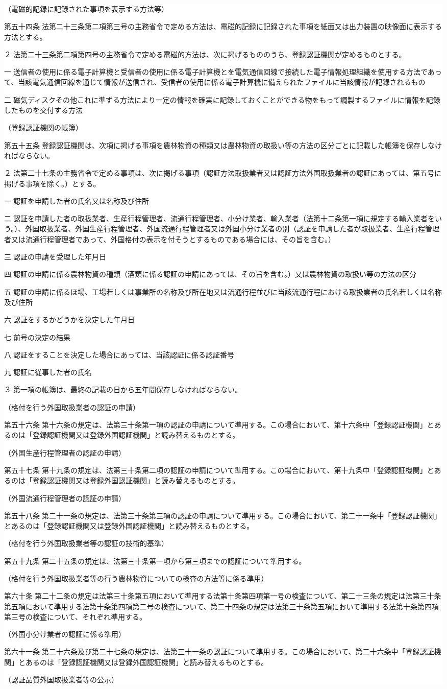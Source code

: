 （電磁的記録に記録された事項を表示する方法等）

第五十四条 法第二十三条第二項第三号の主務省令で定める方法は、電磁的記録に記録された事項を紙面又は出力装置の映像面に表示する方法とする。

２ 法第二十三条第二項第四号の主務省令で定める電磁的方法は、次に掲げるもののうち、登録認証機関が定めるものとする。

一 送信者の使用に係る電子計算機と受信者の使用に係る電子計算機とを電気通信回線で接続した電子情報処理組織を使用する方法であって、当該電気通信回線を通じて情報が送信され、受信者の使用に係る電子計算機に備えられたファイルに当該情報が記録されるもの

二 磁気ディスクその他これに準ずる方法により一定の情報を確実に記録しておくことができる物をもって調製するファイルに情報を記録したものを交付する方法

（登録認証機関の帳簿）

第五十五条 登録認証機関は、次項に掲げる事項を農林物資の種類又は農林物資の取扱い等の方法の区分ごとに記載した帳簿を保存しなければならない。

２ 法第二十七条の主務省令で定める事項は、次に掲げる事項（認証方法取扱業者又は認証方法外国取扱業者の認証にあっては、第五号に掲げる事項を除く。）とする。

一 認証を申請した者の氏名又は名称及び住所

二 認証を申請した者の取扱業者、生産行程管理者、流通行程管理者、小分け業者、輸入業者（法第十二条第一項に規定する輸入業者をいう。）、外国取扱業者、外国生産行程管理者、外国流通行程管理者又は外国小分け業者の別（認証を申請した者が取扱業者、生産行程管理者又は流通行程管理者であって、外国格付の表示を付そうとするものである場合には、その旨を含む。）

三 認証の申請を受理した年月日

四 認証の申請に係る農林物資の種類（酒類に係る認証の申請にあっては、その旨を含む。）又は農林物資の取扱い等の方法の区分

五 認証の申請に係るほ場、工場若しくは事業所の名称及び所在地又は流通行程並びに当該流通行程における取扱業者の氏名若しくは名称及び住所

六 認証をするかどうかを決定した年月日

七 前号の決定の結果

八 認証をすることを決定した場合にあっては、当該認証に係る認証番号

九 認証に従事した者の氏名

３ 第一項の帳簿は、最終の記載の日から五年間保存しなければならない。

（格付を行う外国取扱業者の認証の申請）

第五十六条 第十六条の規定は、法第三十条第一項の認証の申請について準用する。この場合において、第十六条中「登録認証機関」とあるのは「登録認証機関又は登録外国認証機関」と読み替えるものとする。

（外国生産行程管理者の認証の申請）

第五十七条 第十九条の規定は、法第三十条第二項の認証の申請について準用する。この場合において、第十九条中「登録認証機関」とあるのは「登録認証機関又は登録外国認証機関」と読み替えるものとする。

（外国流通行程管理者の認証の申請）

第五十八条 第二十一条の規定は、法第三十条第三項の認証の申請について準用する。この場合において、第二十一条中「登録認証機関」とあるのは「登録認証機関又は登録外国認証機関」と読み替えるものとする。

（格付を行う外国取扱業者等の認証の技術的基準）

第五十九条 第二十五条の規定は、法第三十条第一項から第三項までの認証について準用する。

（格付を行う外国取扱業者等の行う農林物資についての検査の方法等に係る準用）

第六十条 第二十二条の規定は法第三十条第五項において準用する法第十条第四項第一号の検査について、第二十三条の規定は法第三十条第五項において準用する法第十条第四項第二号の検査について、第二十四条の規定は法第三十条第五項において準用する法第十条第四項第三号の検査について、それぞれ準用する。

（外国小分け業者の認証に係る準用）

第六十一条 第二十六条及び第二十七条の規定は、法第三十一条の認証について準用する。この場合において、第二十六条中「登録認証機関」とあるのは「登録認証機関又は登録外国認証機関」と読み替えるものとする。

（認証品質外国取扱業者等の公示）
